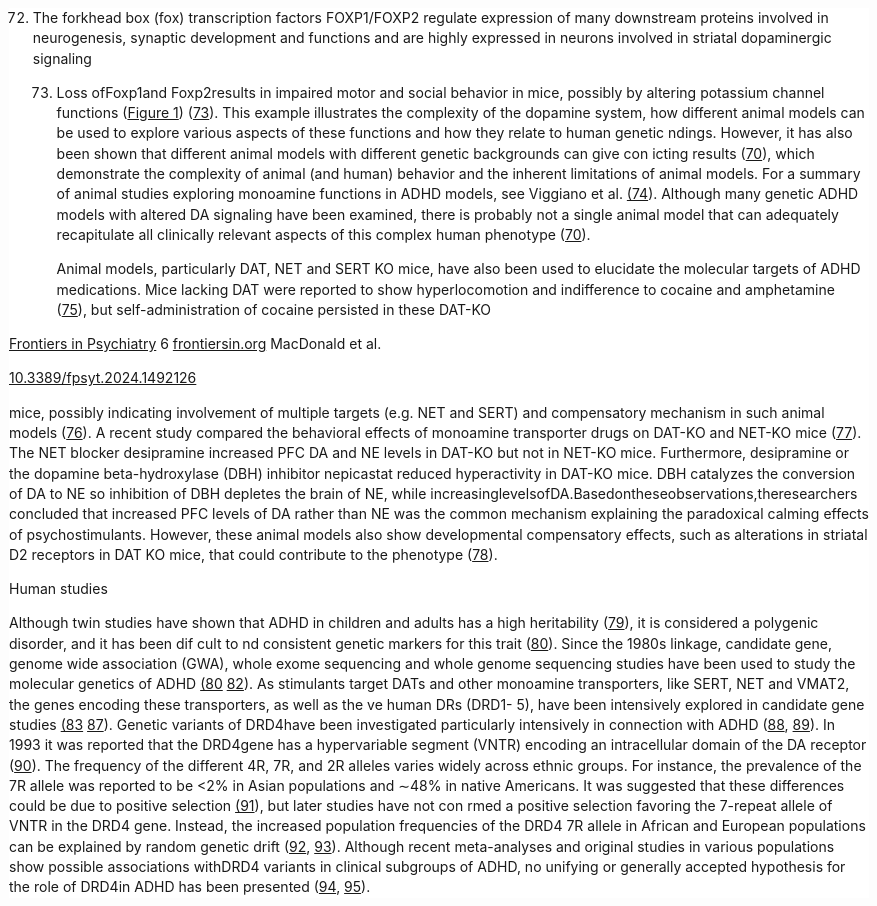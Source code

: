 72. The forkhead box (fox) transcription factors FOXP1/FOXP2 regulate expression of many downstream proteins involved in neurogenesis, synaptic development and functions and are highly expressed in neurons involved in striatal dopaminergic signaling

    73. Loss ofFoxp1and Foxp2results in impaired motor and social behavior in mice, possibly by altering potassium channel functions ([Figure 1](#_page2_x0.00_y841.66)) ([73](#_page15_x0.00_y841.66)). This example illustrates the complexity of the dopamine system, how different animal models can be used to explore various aspects of these functions and how they relate to human genetic  ndings. However, it has also been shown that different animal models with different genetic backgrounds can give con  icting results ([70](#_page15_x0.00_y841.66)), which demonstrate the complexity of animal (and human) behavior and the inherent limitations of animal models. For a summary of animal studies exploring monoamine functions in ADHD models, see Viggiano et al. [(74](#_page15_x0.00_y841.66)). Although many genetic ADHD models with altered DA signaling have been examined, there is probably not a single animal model that can adequately recapitulate all clinically relevant aspects of this complex human phenotype ([70](#_page15_x0.00_y841.66)).

        Animal models, particularly DAT, NET and SERT KO mice, have also been used to elucidate the molecular targets of ADHD medications. Mice lacking DAT were reported to show hyperlocomotion and indifference to cocaine and amphetamine ([75](#_page15_x0.00_y841.66)), but self-administration of cocaine persisted in these DAT-KO

[Frontiers in Psychiatry](https://www.frontiersin.org/journals/psychiatry) 6 [frontiersin.org](https://www.frontiersin.org)
MacDonald et al.

[10.3389/fpsyt.2024.1492126](https://doi.org/10.3389/fpsyt.2024.1492126)

mice, possibly indicating involvement of multiple targets (e.g. NET and SERT) and compensatory mechanism in such animal models ([76](#_page15_x0.00_y841.66)). A recent study compared the behavioral effects of monoamine transporter drugs on DAT-KO and NET-KO mice ([77](#_page15_x0.00_y841.66)). The NET blocker desipramine increased PFC DA and NE levels in DAT-KO but not in NET-KO mice. Furthermore, desipramine or the dopamine beta-hydroxylase (DBH) inhibitor nepicastat reduced hyperactivity in DAT-KO mice. DBH catalyzes the conversion of DA to NE so inhibition of DBH depletes the brain of NE, while increasinglevelsofDA.Basedontheseobservations,theresearchers concluded that increased PFC levels of DA rather than NE was the common mechanism explaining the paradoxical  calming effects of psychostimulants. However, these animal models also show developmental compensatory effects, such as alterations in striatal D2 receptors in DAT KO mice, that could contribute to the phenotype ([78](#_page15_x0.00_y841.66)).

Human studies

Although twin studies have shown that ADHD in children and adults has a high heritability ([79](#_page15_x0.00_y841.66)), it is considered a polygenic disorder, and it has been dif  cult to  nd consistent genetic markers for this trait ([80](#_page15_x0.00_y841.66)). Since the 1980s linkage, candidate gene, genome wide association (GWA), whole exome sequencing and whole genome sequencing studies have been used to study the molecular genetics of ADHD [(80](#_page15_x0.00_y841.66)  [82](#_page15_x0.00_y841.66)). As stimulants target DATs and other monoamine transporters, like SERT, NET and VMAT2, the genes encoding these transporters, as well as the  ve human DRs (DRD1- 5), have been intensively explored in candidate gene studies [(83](#_page15_x0.00_y841.66) [87](#_page15_x0.00_y841.66)). Genetic variants of DRD4have been investigated particularly intensively in connection with ADHD ([88](#_page15_x0.00_y841.66), [89](#_page15_x0.00_y841.66)). In 1993 it was reported that the DRD4gene has a hypervariable segment (VNTR) encoding an intracellular domain of the DA receptor ([90](#_page15_x0.00_y841.66)). The frequency of the different 4R, 7R, and 2R alleles varies widely across ethnic groups. For instance, the prevalence of the 7R allele was reported to be <2% in Asian populations and ∼48% in native Americans. It was suggested that these differences could be due to positive selection [(91](#_page15_x0.00_y841.66)), but later studies have not con  rmed a positive selection favoring the 7-repeat allele of VNTR in the DRD4 gene. Instead, the increased population frequencies of the DRD4 7R allele in African and European populations can be explained by random genetic drift ([92](#_page15_x0.00_y841.66), [93](#_page15_x0.00_y841.66)). Although recent meta-analyses and original studies in various populations show possible associations withDRD4 variants in clinical subgroups of ADHD, no unifying or generally accepted hypothesis for the role of DRD4in ADHD has been presented ([94](#_page15_x0.00_y841.66), [95](#_page15_x0.00_y841.66)).
